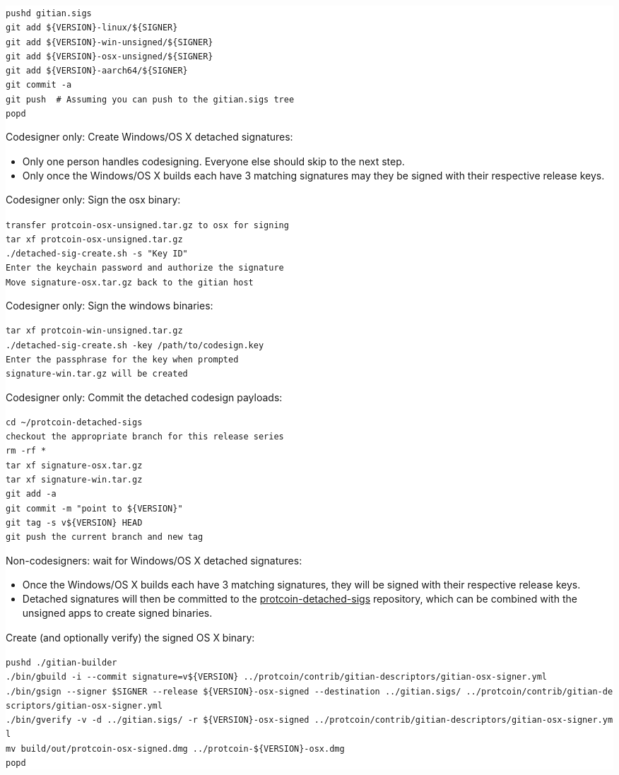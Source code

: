     pushd gitian.sigs
    git add ${VERSION}-linux/${SIGNER}
    git add ${VERSION}-win-unsigned/${SIGNER}
    git add ${VERSION}-osx-unsigned/${SIGNER}
    git add ${VERSION}-aarch64/${SIGNER}
    git commit -a
    git push  # Assuming you can push to the gitian.sigs tree
    popd

Codesigner only: Create Windows/OS X detached signatures:
- Only one person handles codesigning. Everyone else should skip to the next step.
- Only once the Windows/OS X builds each have 3 matching signatures may they be signed with their respective release keys.

Codesigner only: Sign the osx binary:

    transfer protcoin-osx-unsigned.tar.gz to osx for signing
    tar xf protcoin-osx-unsigned.tar.gz
    ./detached-sig-create.sh -s "Key ID"
    Enter the keychain password and authorize the signature
    Move signature-osx.tar.gz back to the gitian host

Codesigner only: Sign the windows binaries:

    tar xf protcoin-win-unsigned.tar.gz
    ./detached-sig-create.sh -key /path/to/codesign.key
    Enter the passphrase for the key when prompted
    signature-win.tar.gz will be created

Codesigner only: Commit the detached codesign payloads:

    cd ~/protcoin-detached-sigs
    checkout the appropriate branch for this release series
    rm -rf *
    tar xf signature-osx.tar.gz
    tar xf signature-win.tar.gz
    git add -a
    git commit -m "point to ${VERSION}"
    git tag -s v${VERSION} HEAD
    git push the current branch and new tag

Non-codesigners: wait for Windows/OS X detached signatures:

- Once the Windows/OS X builds each have 3 matching signatures, they will be signed with their respective release keys.
- Detached signatures will then be committed to the [protcoin-detached-sigs](https://github.com/ProtCoin-Core/ProtCoin-detached-sigs) repository, which can be combined with the unsigned apps to create signed binaries.

Create (and optionally verify) the signed OS X binary:

    pushd ./gitian-builder
    ./bin/gbuild -i --commit signature=v${VERSION} ../protcoin/contrib/gitian-descriptors/gitian-osx-signer.yml
    ./bin/gsign --signer $SIGNER --release ${VERSION}-osx-signed --destination ../gitian.sigs/ ../protcoin/contrib/gitian-descriptors/gitian-osx-signer.yml
    ./bin/gverify -v -d ../gitian.sigs/ -r ${VERSION}-osx-signed ../protcoin/contrib/gitian-descriptors/gitian-osx-signer.yml
    mv build/out/protcoin-osx-signed.dmg ../protcoin-${VERSION}-osx.dmg
    popd
